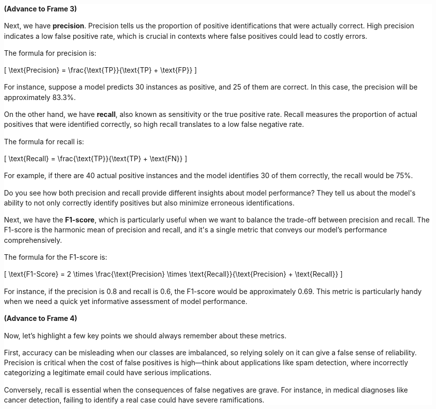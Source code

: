 **(Advance to Frame 3)**

Next, we have **precision**. Precision tells us the proportion of positive identifications that were actually correct. High precision indicates a low false positive rate, which is crucial in contexts where false positives could lead to costly errors.

The formula for precision is:

\[
\text{Precision} = \frac{\text{TP}}{\text{TP} + \text{FP}}
\]

For instance, suppose a model predicts 30 instances as positive, and 25 of them are correct. In this case, the precision will be approximately 83.3%. 

On the other hand, we have **recall**, also known as sensitivity or the true positive rate. Recall measures the proportion of actual positives that were identified correctly, so high recall translates to a low false negative rate.

The formula for recall is:

\[
\text{Recall} = \frac{\text{TP}}{\text{TP} + \text{FN}}
\]

For example, if there are 40 actual positive instances and the model identifies 30 of them correctly, the recall would be 75%. 

Do you see how both precision and recall provide different insights about model performance? They tell us about the model's ability to not only correctly identify positives but also minimize erroneous identifications.

Next, we have the **F1-score**, which is particularly useful when we want to balance the trade-off between precision and recall. The F1-score is the harmonic mean of precision and recall, and it's a single metric that conveys our model’s performance comprehensively.

The formula for the F1-score is:

\[
\text{F1-Score} = 2 \times \frac{\text{Precision} \times \text{Recall}}{\text{Precision} + \text{Recall}}
\]

For instance, if the precision is 0.8 and recall is 0.6, the F1-score would be approximately 0.69. This metric is particularly handy when we need a quick yet informative assessment of model performance.

**(Advance to Frame 4)**

Now, let’s highlight a few key points we should always remember about these metrics. 

First, accuracy can be misleading when our classes are imbalanced, so relying solely on it can give a false sense of reliability. Precision is critical when the cost of false positives is high—think about applications like spam detection, where incorrectly categorizing a legitimate email could have serious implications.

Conversely, recall is essential when the consequences of false negatives are grave. For instance, in medical diagnoses like cancer detection, failing to identify a real case could have severe ramifications.

